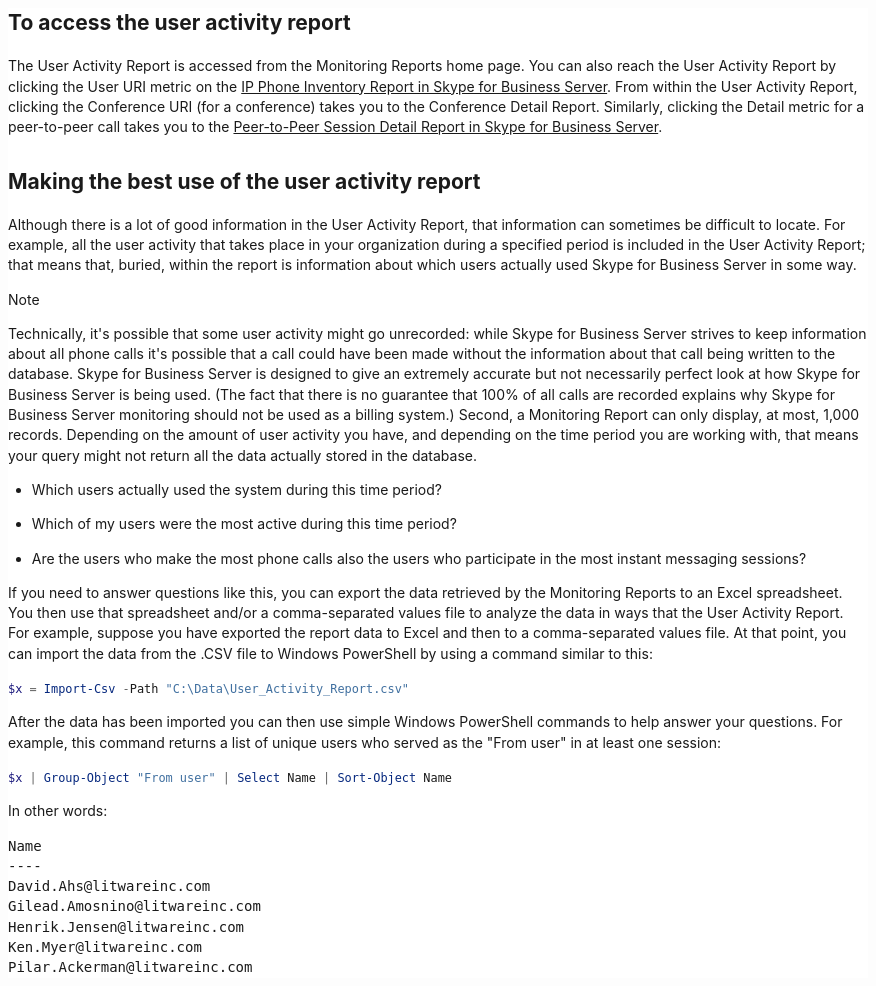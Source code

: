 ## To access the user activity report

The User Activity Report is accessed from the Monitoring Reports home page. You can also reach the User Activity Report by clicking the User URI metric on the [IP Phone Inventory Report in Skype for Business Server](ip-phone-inventory-report.md). From within the User Activity Report, clicking the Conference URI (for a conference) takes you to the Conference Detail Report. Similarly, clicking the Detail metric for a peer-to-peer call takes you to the [Peer-to-Peer Session Detail Report in Skype for Business Server](peer-to-peer-session-detail-report.md).

## Making the best use of the user activity report

Although there is a lot of good information in the User Activity Report, that information can sometimes be difficult to locate. For example, all the user activity that takes place in your organization during a specified period is included in the User Activity Report; that means that, buried, within the report is information about which users actually used Skype for Business Server in some way.

> [!NOTE]
> Technically, it's possible that some user activity might go unrecorded: while Skype for Business Server strives to keep information about all phone calls it's possible that a call could have been made without the information about that call being written to the database. Skype for Business Server is designed to give an extremely accurate but not necessarily perfect look at how Skype for Business Server is being used. (The fact that there is no guarantee that 100% of all calls are recorded explains why Skype for Business Server monitoring should not be used as a billing system.) Second, a Monitoring Report can only display, at most, 1,000 records. Depending on the amount of user activity you have, and depending on the time period you are working with, that means your query might not return all the data actually stored in the database. 

- Which users actually used the system during this time period?

- Which of my users were the most active during this time period?

- Are the users who make the most phone calls also the users who participate in the most instant messaging sessions?

If you need to answer questions like this, you can export the data retrieved by the Monitoring Reports to an Excel spreadsheet. You then use that spreadsheet and/or a comma-separated values file to analyze the data in ways that the User Activity Report. For example, suppose you have exported the report data to Excel and then to a comma-separated values file. At that point, you can import the data from the .CSV file to Windows PowerShell by using a command similar to this:

```PowerShell
$x = Import-Csv -Path "C:\Data\User_Activity_Report.csv"
```

After the data has been imported you can then use simple Windows PowerShell commands to help answer your questions. For example, this command returns a list of unique users who served as the "From user" in at least one session:

```PowerShell
$x | Group-Object "From user" | Select Name | Sort-Object Name
```

In other words:

<pre>
Name
----
David.Ahs@litwareinc.com
Gilead.Amosnino@litwareinc.com
Henrik.Jensen@litwareinc.com
Ken.Myer@litwareinc.com
Pilar.Ackerman@litwareinc.com
</pre>
